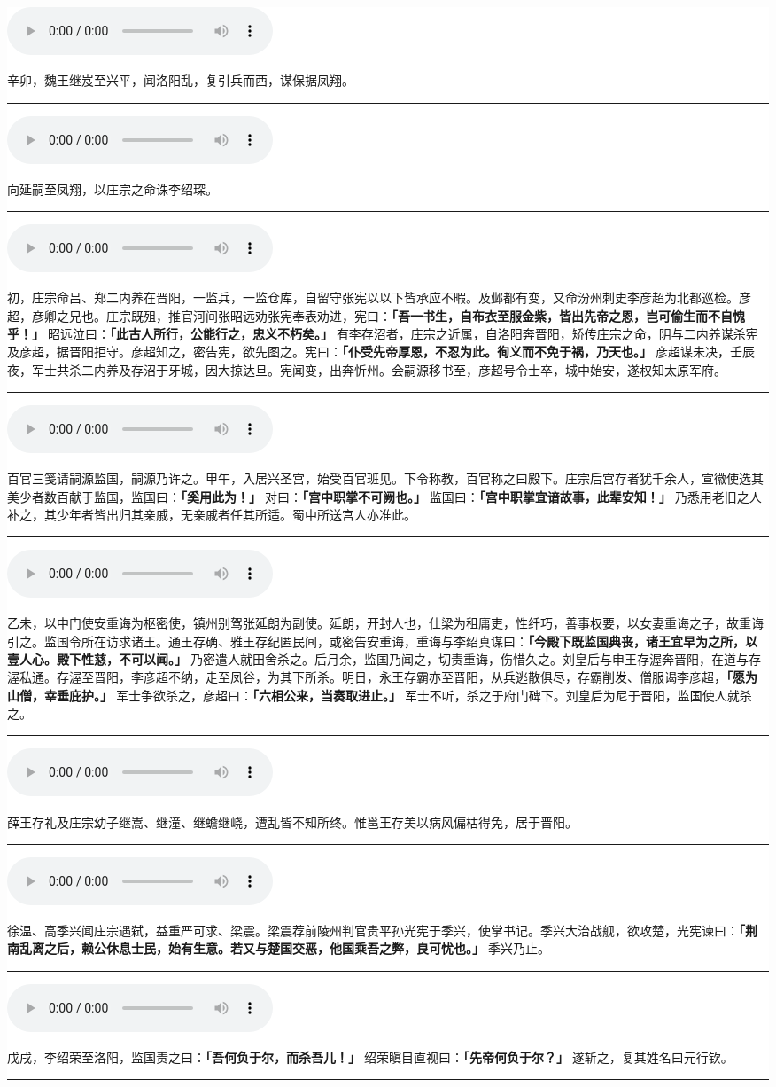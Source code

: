 ![](assets/audios/275/7.mp3)

辛卯，魏王继岌至兴平，闻洛阳乱，复引兵而西，谋保据凤翔。

---

![](assets/audios/275/8.mp3)

向延嗣至凤翔，以庄宗之命诛李绍琛。

---

![](assets/audios/275/9.mp3)

初，庄宗命吕、郑二内养在晋阳，一监兵，一监仓库，自留守张宪以以下皆承应不暇。及邺都有变，又命汾州刺史李彦超为北都巡检。彦超，彦卿之兄也。庄宗既殂，推官河间张昭远劝张宪奉表劝进，宪曰：__「吾一书生，自布衣至服金紫，皆出先帝之恩，岂可偷生而不自愧乎！」__ 昭远泣曰：__「此古人所行，公能行之，忠义不朽矣。」__ 有李存沼者，庄宗之近属，自洛阳奔晋阳，矫传庄宗之命，阴与二内养谋杀宪及彦超，据晋阳拒守。彦超知之，密告宪，欲先图之。宪曰：__「仆受先帝厚恩，不忍为此。徇义而不免于祸，乃天也。」__ 彦超谋未决，壬辰夜，军士共杀二内养及存沼于牙城，因大掠达旦。宪闻变，出奔忻州。会嗣源移书至，彦超号令士卒，城中始安，遂权知太原军府。

---

![](assets/audios/275/10.mp3)

百官三笺请嗣源监国，嗣源乃许之。甲午，入居兴圣宫，始受百官班见。下令称教，百官称之曰殿下。庄宗后宫存者犹千余人，宣徽使选其美少者数百献于监国，监国曰：__「奚用此为！」__ 对曰：__「宫中职掌不可阙也。」__ 监国曰：__「宫中职掌宜谙故事，此辈安知！」__ 乃悉用老旧之人补之，其少年者皆出归其亲戚，无亲戚者任其所适。蜀中所送宫人亦准此。

---

![](assets/audios/275/11.mp3)

乙未，以中门使安重诲为枢密使，镇州别驾张延朗为副使。延朗，开封人也，仕梁为租庸吏，性纤巧，善事权要，以女妻重诲之子，故重诲引之。监国令所在访求诸王。通王存确、雅王存纪匿民间，或密告安重诲，重诲与李绍真谋曰：__「今殿下既监国典丧，诸王宜早为之所，以壹人心。殿下性慈，不可以闻。」__ 乃密遣人就田舍杀之。后月余，监国乃闻之，切责重诲，伤惜久之。刘皇后与申王存渥奔晋阳，在道与存渥私通。存渥至晋阳，李彦超不纳，走至凤谷，为其下所杀。明日，永王存霸亦至晋阳，从兵逃散俱尽，存霸削发、僧服谒李彦超，__「愿为山僧，幸垂庇护。」__ 军士争欲杀之，彦超曰：__「六相公来，当奏取进止。」__ 军士不听，杀之于府门碑下。刘皇后为尼于晋阳，监国使人就杀之。

---

![](assets/audios/275/12.mp3)

薛王存礼及庄宗幼子继嵩、继潼、继蟾继峣，遭乱皆不知所终。惟邕王存美以病风偏枯得免，居于晋阳。

---

![](assets/audios/275/13.mp3)

徐温、高季兴闻庄宗遇弑，益重严可求、梁震。梁震荐前陵州判官贵平孙光宪于季兴，使掌书记。季兴大治战舰，欲攻楚，光宪谏曰：__「荆南乱离之后，赖公休息士民，始有生意。若又与楚国交恶，他国乘吾之弊，良可忧也。」__ 季兴乃止。

---

![](assets/audios/275/14.mp3)

戊戌，李绍荣至洛阳，监国责之曰：__「吾何负于尔，而杀吾儿！」__ 绍荣瞋目直视曰：__「先帝何负于尔？」__ 遂斩之，复其姓名曰元行钦。

---
